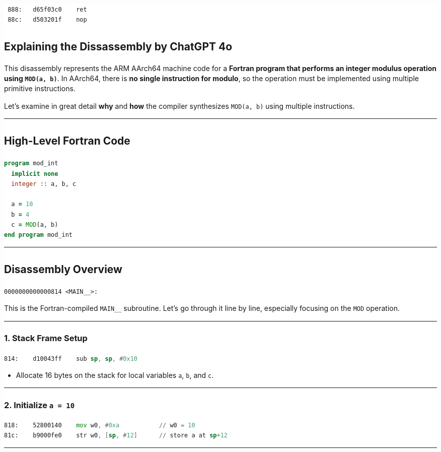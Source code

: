 ```objdump
 888:	d65f03c0 	ret
 88c:	d503201f 	nop
```

## Explaining the Dissassembly by ChatGPT 4o

This disassembly represents the ARM AArch64 machine code for a **Fortran program that performs an integer modulus operation using `MOD(a, b)`**. In AArch64, there is **no single instruction for modulo**, so the operation must be implemented using multiple primitive instructions.

Let’s examine in great detail **why** and **how** the compiler synthesizes `MOD(a, b)` using multiple instructions.

---

## High-Level Fortran Code

```fortran
program mod_int
  implicit none
  integer :: a, b, c

  a = 10
  b = 4
  c = MOD(a, b)
end program mod_int
```

---

## Disassembly Overview

```
0000000000000814 <MAIN__>:
```

This is the Fortran-compiled `MAIN__` subroutine. Let’s go through it line by line, especially focusing on the `MOD` operation.

---

### 1. Stack Frame Setup

```asm
814:	d10043ff 	sub	sp, sp, #0x10
```

* Allocate 16 bytes on the stack for local variables `a`, `b`, and `c`.

---

### 2. Initialize `a = 10`

```asm
818:	52800140 	mov	w0, #0xa           // w0 = 10
81c:	b9000fe0 	str	w0, [sp, #12]      // store a at sp+12
```

---